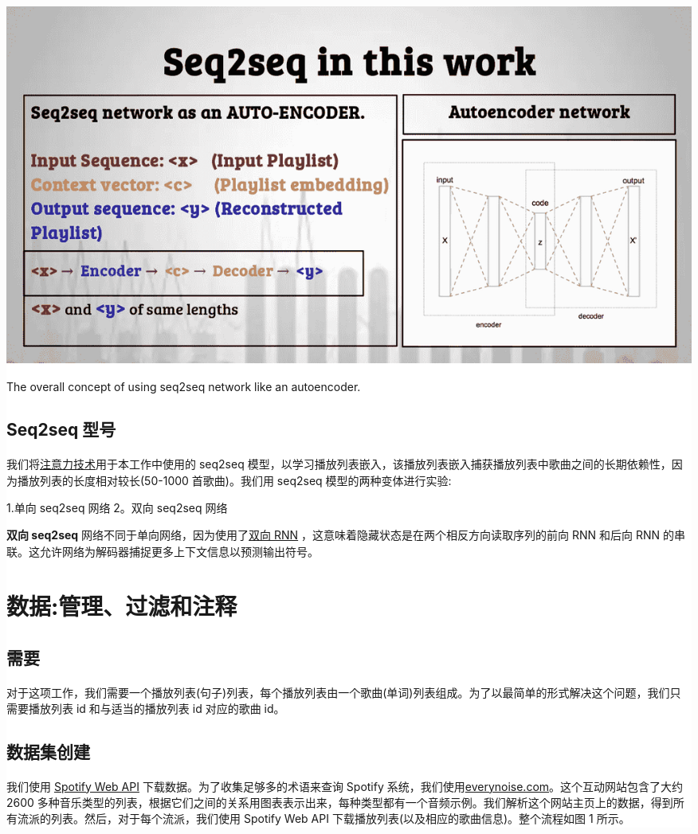 ![](img/cbb0c5c5656836e0b521efe5a98c51b1.png)

The overall concept of using seq2seq network like an autoencoder.

## Seq2seq 型号

我们将[注意力技术](https://lilianweng.github.io/lil-log/2018/06/24/attention-attention.html)用于本工作中使用的 seq2seq 模型，以学习播放列表嵌入，该播放列表嵌入捕获播放列表中歌曲之间的长期依赖性，因为播放列表的长度相对较长(50-1000 首歌曲)。我们用 seq2seq 模型的两种变体进行实验:

1.单向 seq2seq 网络
2。双向 seq2seq 网络

**双向 seq2seq** 网络不同于单向网络，因为使用了[双向 RNN](https://en.wikipedia.org/wiki/Bidirectional_recurrent_neural_networks) ，这意味着隐藏状态是在两个相反方向读取序列的前向 RNN 和后向 RNN 的串联。这允许网络为解码器捕捉更多上下文信息以预测输出符号。

# 数据:管理、过滤和注释

## 需要

对于这项工作，我们需要一个播放列表(句子)列表，每个播放列表由一个歌曲(单词)列表组成。为了以最简单的形式解决这个问题，我们只需要播放列表 id 和与适当的播放列表 id 对应的歌曲 id。

## 数据集创建

我们使用 [Spotify Web API](https://developer.spotify.com/documentation/web-api/) 下载数据。为了收集足够多的术语来查询 Spotify 系统，我们使用[everynoise.com](http://everynoise.com/)。这个互动网站包含了大约 2600 多种音乐类型的列表，根据它们之间的关系用图表表示出来，每种类型都有一个音频示例。我们解析这个网站主页上的数据，得到所有流派的列表。然后，对于每个流派，我们使用 Spotify Web API 下载播放列表(以及相应的歌曲信息)。整个流程如图 1 所示。
